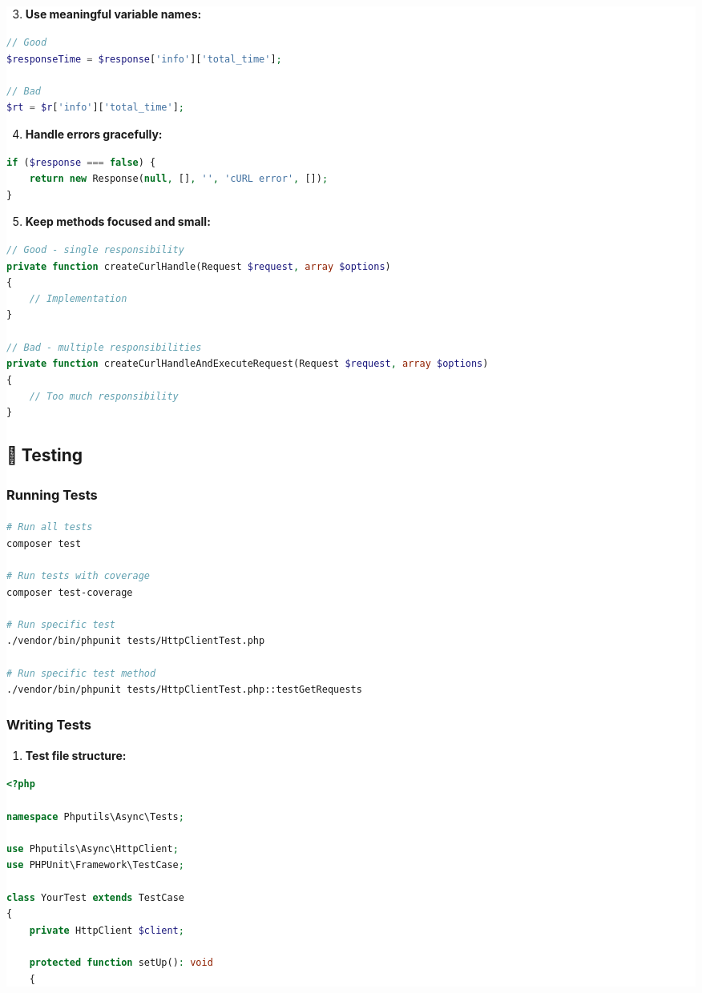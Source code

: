 3. **Use meaningful variable names:**
```php
// Good
$responseTime = $response['info']['total_time'];

// Bad
$rt = $r['info']['total_time'];
```

4. **Handle errors gracefully:**
```php
if ($response === false) {
    return new Response(null, [], '', 'cURL error', []);
}
```

5. **Keep methods focused and small:**
```php
// Good - single responsibility
private function createCurlHandle(Request $request, array $options)
{
    // Implementation
}

// Bad - multiple responsibilities
private function createCurlHandleAndExecuteRequest(Request $request, array $options)
{
    // Too much responsibility
}
```

## 🧪 Testing

### Running Tests

```bash
# Run all tests
composer test

# Run tests with coverage
composer test-coverage

# Run specific test
./vendor/bin/phpunit tests/HttpClientTest.php

# Run specific test method
./vendor/bin/phpunit tests/HttpClientTest.php::testGetRequests
```

### Writing Tests

1. **Test file structure:**
```php
<?php

namespace Phputils\Async\Tests;

use Phputils\Async\HttpClient;
use PHPUnit\Framework\TestCase;

class YourTest extends TestCase
{
    private HttpClient $client;

    protected function setUp(): void
    {
```